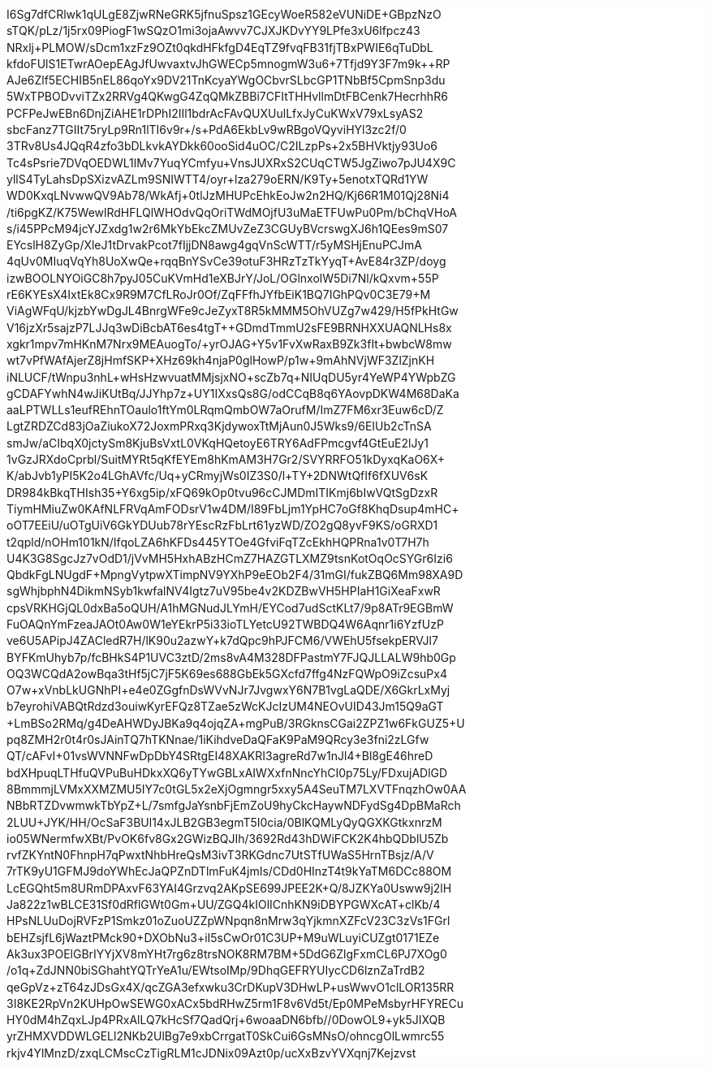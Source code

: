 I6Sg7dfCRlwk1qULgE8ZjwRNeGRK5jfnuSpsz1GEcyWoeR582eVUNiDE+GBpzNzO
sTQK/pLz/1j5rx09PiogF1wSQzO1mi3ojaAwvv7CJXJKDvYY9LPfe3xU6lfpcz43
NRxlj+PLMOW/sDcm1xzFz9OZt0qkdHFkfgD4EqTZ9fvqFB31fjTBxPWIE6qTuDbL
kfdoFUlS1ETwrAOepEAgJfUwvaxtvJhGWECp5mnogmW3u6+7Tfjd9Y3F7m9k++RP
AJe6Zlf5ECHIB5nEL86qoYx9DV21TnKcyaYWgOCbvrSLbcGP1TNbBf5CpmSnp3du
5WxTPBODvviTZx2RRVg4QKwgG4ZqQMkZBBi7CFItTHHvllmDtFBCenk7HecrhhR6
PCFPeJwEBn6DnjZiAHE1rDPhI2IIl1bdrAcFAvQUXUulLfxJyCuKWxV79xLsyAS2
sbcFanz7TGIIt75ryLp9Rn1lTI6v9r+/s+PdA6EkbLv9wRBgoVQyviHYl3zc2f/0
3TRv8Us4JQqR4zfo3bDLkvkAYDkk60ooSid4uOC/C2ILzpPs+2x5BHVktjy93Uo6
Tc4sPsrie7DVqOEDWL1lMv7YuqYCmfyu+VnsJUXRxS2CUqCTW5JgZiwo7pJU4X9C
yllS4TyLahsDpSXizvAZLm9SNIWTT4/oyr+lza279oERN/K9Ty+5enotxTQRd1YW
WD0KxqLNvwwQV9Ab78/WkAfj+0tlJzMHUPcEhkEoJw2n2HQ/Kj66R1M01Qj28Ni4
/ti6pgKZ/K75WewlRdHFLQlWHOdvQqOriTWdMOjfU3uMaETFUwPu0Pm/bChqVHoA
s/i45PPcM94jcYJZxdg1w2r6MkYbEkcZMUvZeZ3CGUyBVcrswgXJ6h1QEes9mS07
EYcslH8ZyGp/XleJ1tDrvakPcot7fIjjDN8awg4gqVnScWTT/r5yMSHjEnuPCJmA
4qUv0MIuqVqYh8UoXwQe+rqqBnYSvCe39otuF3HRzTzTkYyqT+AvE84r3ZP/doyg
izwBOOLNYOiGC8h7pyJ05CuKVmHd1eXBJrY/JoL/OGlnxolW5Di7Nl/kQxvm+55P
rE6KYEsX4IxtEk8Cx9R9M7CfLRoJr0Of/ZqFFfhJYfbEiK1BQ7IGhPQv0C3E79+M
ViAgWFqU/kjzbYwDgJL4BnrgWFe9cJeZyxT8R5kMMM5OhVUZg7w429/H5fPkHtGw
V16jzXr5sajzP7LJJq3wDiBcbAT6es4tgT++GDmdTmmU2sFE9BRNHXXUAQNLHs8x
xgkr1mpv7mHKnM7Nrx9MEAuogTo/+yrOJAG+Y5v1FvXwRaxB9Zk3fIt+bwbcW8mw
wt7vPfWAfAjerZ8jHmfSKP+XHz69kh4njaP0glHowP/p1w+9mAhNVjWF3ZlZjnKH
iNLUCF/tWnpu3nhL+wHsHzwvuatMMjsjxNO+scZb7q+NIUqDU5yr4YeWP4YWpbZG
gCDAFYwhN4wJiKUtBq/JJYhp7z+UY1IXxsQs8G/odCCqB8q6YAovpDKW4M68DaKa
aaLPTWLLs1eufREhnTOaulo1ftYm0LRqmQmbOW7aOrufM/ImZ7FM6xr3Euw6cD/Z
LgtZRDZCd83jOaZiukoX72JoxmPRxq3KjdywoxTtMjAun0J5Wks9/6EIUb2cTnSA
smJw/aCIbqX0jctySm8KjuBsVxtL0VKqHQetoyE6TRY6AdFPmcgvf4GtEuE2lJy1
1vGzJRXdoCprbl/SuitMYRt5qKfEYEm8hKmAM3H7Gr2/SVYRRFO51kDyxqKaO6X+
K/abJvb1yPI5K2o4LGhAVfc/Uq+yCRmyjWs0IZ3S0/l+TY+2DNWtQfIf6fXUV6sK
DR984kBkqTHIsh35+Y6xg5ip/xFQ69kOp0tvu96cCJMDmITIKmj6bIwVQtSgDzxR
TiymHMiuZw0KAfNLFRVqAmFODsrV1w4DM/I89FbLjm1YpHC7oGf8KhqDsup4mHC+
oOT7EEiU/uOTgUiV6GkYDUub78rYEscRzFbLrt61yzWD/ZO2gQ8yvF9KS/oGRXD1
t2qpld/nOHm101kN/IfqoLZA6hKFDs445YTOe4GfviFqTZcEkhHQPRna1v0T7H7h
U4K3G8SgcJz7vOdD1/jVvMH5HxhABzHCmZ7HAZGTLXMZ9tsnKotOqOcSYGr6Izi6
QbdkFgLNUgdF+MpngVytpwXTimpNV9YXhP9eEOb2F4/31mGI/fukZBQ6Mm98XA9D
sgWhjbphN4DikmNSyb1kwfalNV4Igtz7uV95be4v2KDZBwVH5HPIaH1GiXeaFxwR
cpsVRKHGjQL0dxBa5oQUH/A1hMGNudJLYmH/EYCod7udSctKLt7/9p8ATr9EGBmW
FuOAQnYmFzeaJAOt0Aw0W1eYEkrP5i33ioTLYetcU92TWBDQ4W6Aqnr1i6YzfUzP
ve6U5APipJ4ZACledR7H/lK90u2azwY+k7dQpc9hPJFCM6/VWEhU5fsekpERVJl7
BYFKmUhyb7p/fcBHkS4P1UVC3ztD/2ms8vA4M328DFPastmY7FJQJLLALW9hb0Gp
OQ3WCQdA2owBqa3tHf5jC7jF5K69es688GbEk5GXcfd7ffg4NzFQWpO9iZcsuPx4
O7w+xVnbLkUGNhPI+e4e0ZGgfnDsWVvNJr7JvgwxY6N7B1vgLaQDE/X6GkrLxMyj
b7eyrohiVABQtRdzd3ouiwKyrEFQz8TZae5zWcKJcIzUM4NEOvUID43Jm15Q9aGT
+LmBSo2RMq/g4DeAHWDyJBKa9q4ojqZA+mgPuB/3RGknsCGai2ZPZ1w6FkGUZ5+U
pq8ZMH2r0t4r0sJAinTQ7hTKNnae/1iKihdveDaQFaK9PaM9QRcy3e3fni2zLGfw
QT/cAFvI+01vsWVNNFwDpDbY4SRtgEI48XAKRI3agreRd7w1nJl4+Bl8gE46hreD
bdXHpuqLTHfuQVPuBuHDkxXQ6yTYwGBLxAIWXxfnNncYhCI0p75Ly/FDxujADlGD
8BmmmjLVMxXXMZMU5IY7c0tGL5x2eXjOgmngr5xxy5A4SeuTM7LXVTFnqzhOw0AA
NBbRTZDvwmwkTbYpZ+L/7smfgJaYsnbFjEmZoU9hyCkcHaywNDFydSg4DpBMaRch
2LUU+JYK/HH/OcSaF3BUl14xJLB2GB3egmT5I0cia/0BlKQMLyQyQGXKGtkxnrzM
io05WNermfwXBt/PvOK6fv8Gx2GWizBQJIh/3692Rd43hDWiFCK2K4hbQDblU5Zb
rvfZKYntN0FhnpH7qPwxtNhbHreQsM3ivT3RKGdnc7UtSTfUWaS5HrnTBsjz/A/V
7rTK9yU1GFMJ9doYWhEcJaQPZnDTlmFuK4jmIs/CDd0HInzT4t9kYaTM6DCc88OM
LcEGQht5m8URmDPAxvF63YAI4Grzvq2AKpSE699JPEE2K+Q/8JZKYa0Usww9j2lH
Ja822z1wBLCE31Sf0dRflGWt0Gm+UU/ZGQ4kIOlICnhKN9iDBYPGWXcAT+clKb/4
HPsNLUuDojRVFzP1Smkz01oZuoUZZpWNpqn8nMrw3qYjkmnXZFcV23C3zVs1FGrl
bEHZsjfL6jWaztPMck90+DXObNu3+iI5sCwOr01C3UP+M9uWLuyiCUZgt0171EZe
Ak3ux3POElGBrIYYjXV8mYHt7rg6z8trsNOK8RM7BM+5DdG6ZlgFxmCL6PJ7XOg0
/o1q+ZdJNN0biSGhahtYQTrYeA1u/EWtsoIMp/9DhqGEFRYUIycCD6lznZaTrdB2
qeGpVz+zT64zJDsGx4X/qcZGA3efxwku3CrDKupV3DHwLP+usWwvO1clLOR135RR
3I8KE2RpVn2KUHpOwSEWG0xACx5bdRHwZ5rm1F8v6Vd5t/Ep0MPeMsbyrHFYRECu
HY0dM4hZqxLJp4PRxAlLQ7kHcSf7QadQrj+6woaaDN6bfb//0DowOL9+yk5JIXQB
yrZHMXVDDWLGELl2NKb2UlBg7e9xbCrrgatT0SkCui6GsMNsO/ohncgOlLwmrc55
rkjv4YlMnzD/zxqLCMscCzTigRLM1cJDNix09Azt0p/ucXxBzvYVXqnj7Kejzvst